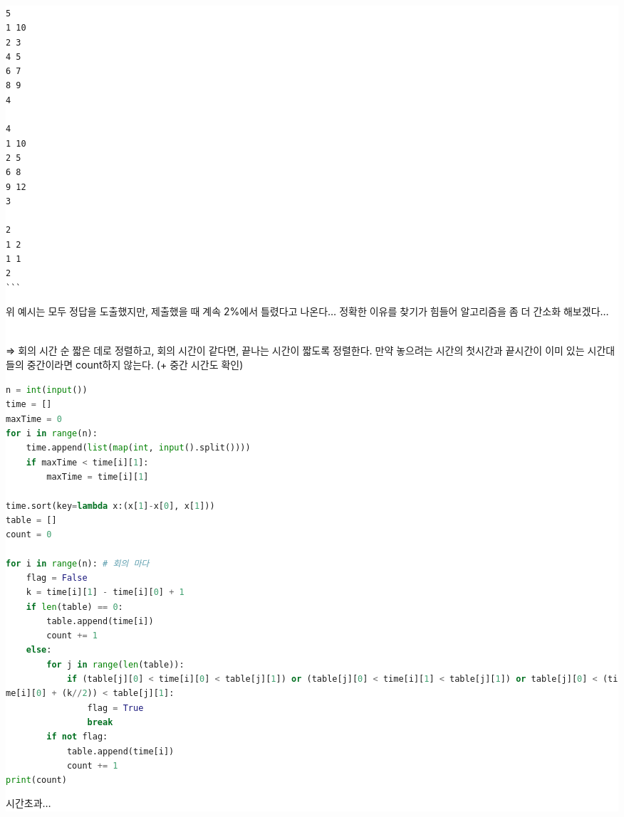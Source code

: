     5
    1 10
    2 3
    4 5
    6 7
    8 9
    4
    
    4
    1 10
    2 5
    6 8
    9 12
    3
    
    2
    1 2
    1 1
    2
    ```
위 예시는 모두 정답을 도출했지만, 제출했을 때 계속 2%에서 틀렸다고 나온다… 정확한 이유를 찾기가 힘들어 알고리즘을 좀 더 간소화 해보겠다…   
</br>

⇒ 회의 시간 순 짧은 데로 정렬하고, 회의 시간이 같다면, 끝나는 시간이 짧도록 정렬한다. 만약 놓으려는 시간의 첫시간과 끝시간이 이미 있는 시간대들의 중간이라면 count하지 않는다. (+ 중간 시간도 확인)

```python
n = int(input())
time = []
maxTime = 0
for i in range(n):
    time.append(list(map(int, input().split())))
    if maxTime < time[i][1]:
        maxTime = time[i][1]

time.sort(key=lambda x:(x[1]-x[0], x[1]))
table = []
count = 0

for i in range(n): # 회의 마다
    flag = False
    k = time[i][1] - time[i][0] + 1
    if len(table) == 0:
        table.append(time[i])
        count += 1
    else:
        for j in range(len(table)):
            if (table[j][0] < time[i][0] < table[j][1]) or (table[j][0] < time[i][1] < table[j][1]) or table[j][0] < (time[i][0] + (k//2)) < table[j][1]:
                flag = True
                break
        if not flag:
            table.append(time[i])
            count += 1
print(count)
```
시간초과…   

